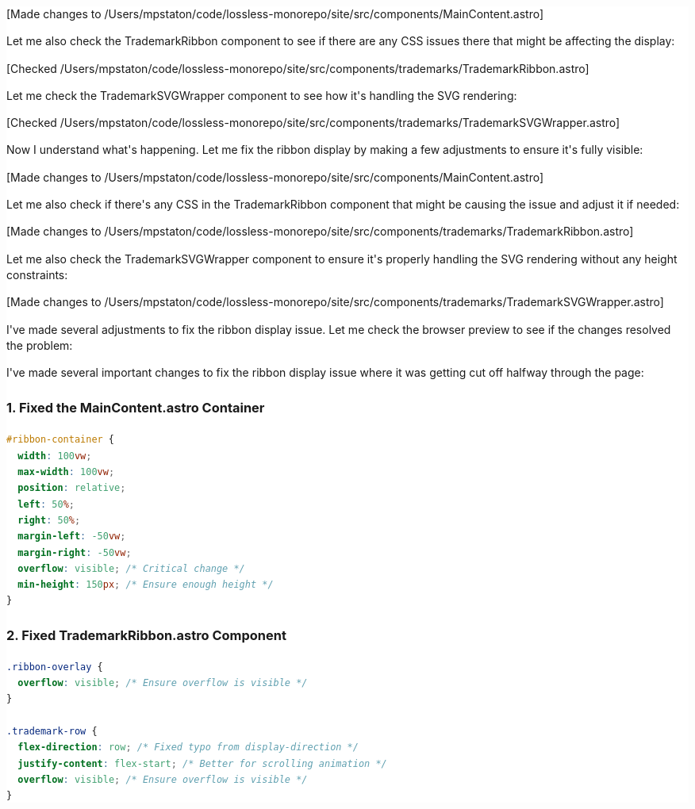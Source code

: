 [Made changes to /Users/mpstaton/code/lossless-monorepo/site/src/components/MainContent.astro]

Let me also check the TrademarkRibbon component to see if there are any CSS issues there that might be affecting the display:

[Checked /Users/mpstaton/code/lossless-monorepo/site/src/components/trademarks/TrademarkRibbon.astro]

Let me check the TrademarkSVGWrapper component to see how it's handling the SVG rendering:

[Checked /Users/mpstaton/code/lossless-monorepo/site/src/components/trademarks/TrademarkSVGWrapper.astro]

Now I understand what's happening. Let me fix the ribbon display by making a few adjustments to ensure it's fully visible:

[Made changes to /Users/mpstaton/code/lossless-monorepo/site/src/components/MainContent.astro]

Let me also check if there's any CSS in the TrademarkRibbon component that might be causing the issue and adjust it if needed:

[Made changes to /Users/mpstaton/code/lossless-monorepo/site/src/components/trademarks/TrademarkRibbon.astro]

Let me also check the TrademarkSVGWrapper component to ensure it's properly handling the SVG rendering without any height constraints:

[Made changes to /Users/mpstaton/code/lossless-monorepo/site/src/components/trademarks/TrademarkSVGWrapper.astro]

I've made several adjustments to fix the ribbon display issue. Let me check the browser preview to see if the changes resolved the problem:

I've made several important changes to fix the ribbon display issue where it was getting cut off halfway through the page:

### 1. Fixed the MainContent.astro Container

```css
#ribbon-container {
  width: 100vw;
  max-width: 100vw;
  position: relative;
  left: 50%;
  right: 50%;
  margin-left: -50vw;
  margin-right: -50vw;
  overflow: visible; /* Critical change */
  min-height: 150px; /* Ensure enough height */
}
```

### 2. Fixed TrademarkRibbon.astro Component

```css
.ribbon-overlay {
  overflow: visible; /* Ensure overflow is visible */
}

.trademark-row {
  flex-direction: row; /* Fixed typo from display-direction */
  justify-content: flex-start; /* Better for scrolling animation */
  overflow: visible; /* Ensure overflow is visible */
}
```
